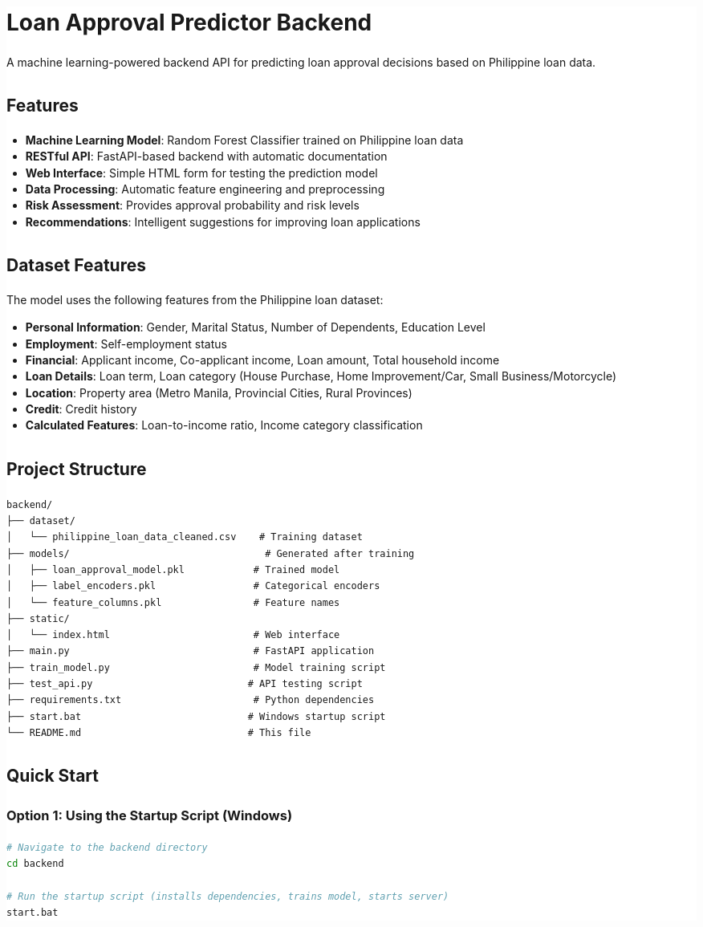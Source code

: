 # Loan Approval Predictor Backend

A machine learning-powered backend API for predicting loan approval decisions based on Philippine loan data.

## Features

- **Machine Learning Model**: Random Forest Classifier trained on Philippine loan data
- **RESTful API**: FastAPI-based backend with automatic documentation
- **Web Interface**: Simple HTML form for testing the prediction model
- **Data Processing**: Automatic feature engineering and preprocessing
- **Risk Assessment**: Provides approval probability and risk levels
- **Recommendations**: Intelligent suggestions for improving loan applications

## Dataset Features

The model uses the following features from the Philippine loan dataset:

- **Personal Information**: Gender, Marital Status, Number of Dependents, Education Level
- **Employment**: Self-employment status
- **Financial**: Applicant income, Co-applicant income, Loan amount, Total household income
- **Loan Details**: Loan term, Loan category (House Purchase, Home Improvement/Car, Small Business/Motorcycle)
- **Location**: Property area (Metro Manila, Provincial Cities, Rural Provinces)
- **Credit**: Credit history
- **Calculated Features**: Loan-to-income ratio, Income category classification

## Project Structure

```
backend/
├── dataset/
│   └── philippine_loan_data_cleaned.csv    # Training dataset
├── models/                                  # Generated after training
│   ├── loan_approval_model.pkl            # Trained model
│   ├── label_encoders.pkl                 # Categorical encoders
│   └── feature_columns.pkl                # Feature names
├── static/
│   └── index.html                         # Web interface
├── main.py                                # FastAPI application
├── train_model.py                         # Model training script
├── test_api.py                           # API testing script
├── requirements.txt                       # Python dependencies
├── start.bat                             # Windows startup script
└── README.md                             # This file
```

## Quick Start

### Option 1: Using the Startup Script (Windows)
```bash
# Navigate to the backend directory
cd backend

# Run the startup script (installs dependencies, trains model, starts server)
start.bat
```
